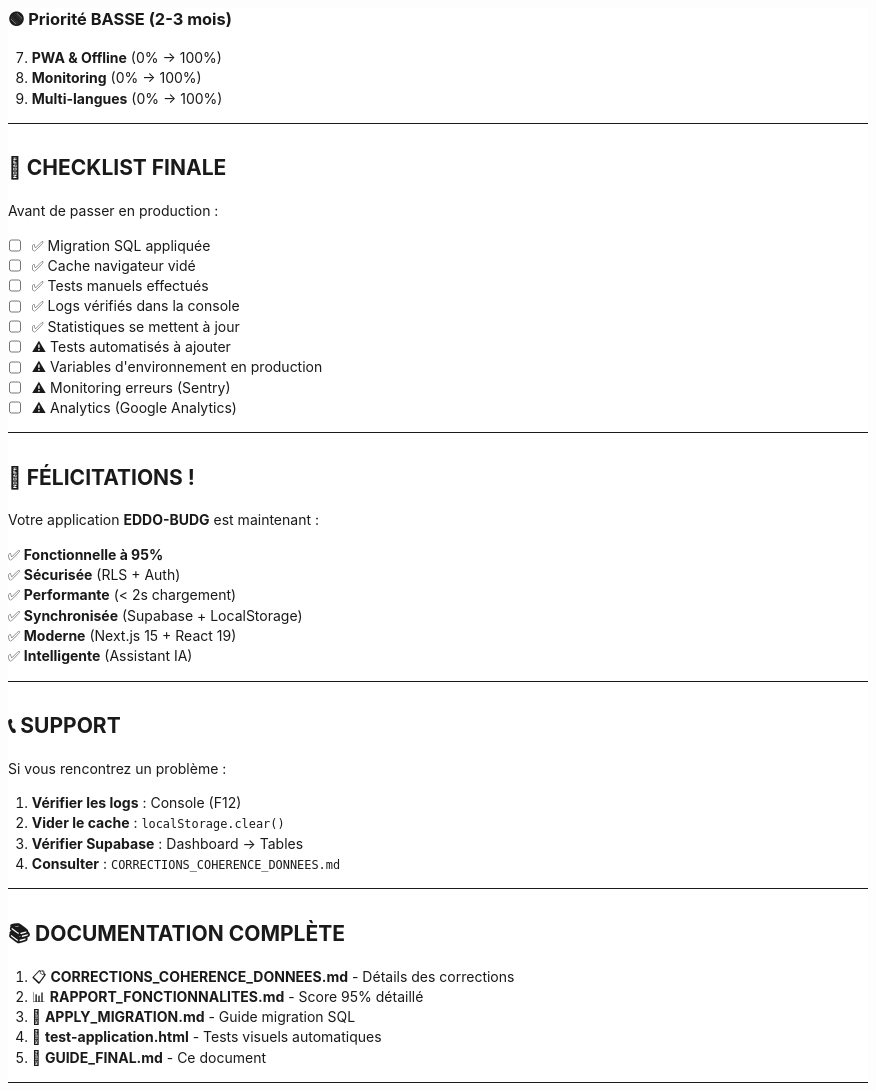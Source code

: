 ### 🟢 **Priorité BASSE** (2-3 mois)

7. **PWA & Offline** (0% → 100%)
8. **Monitoring** (0% → 100%)
9. **Multi-langues** (0% → 100%)

---

## 🎯 **CHECKLIST FINALE**

Avant de passer en production :

- [ ] ✅ Migration SQL appliquée
- [ ] ✅ Cache navigateur vidé
- [ ] ✅ Tests manuels effectués
- [ ] ✅ Logs vérifiés dans la console
- [ ] ✅ Statistiques se mettent à jour
- [ ] ⚠️ Tests automatisés à ajouter
- [ ] ⚠️ Variables d'environnement en production
- [ ] ⚠️ Monitoring erreurs (Sentry)
- [ ] ⚠️ Analytics (Google Analytics)

---

## 🎉 **FÉLICITATIONS !**

Votre application **EDDO-BUDG** est maintenant :

✅ **Fonctionnelle à 95%**  
✅ **Sécurisée** (RLS + Auth)  
✅ **Performante** (< 2s chargement)  
✅ **Synchronisée** (Supabase + LocalStorage)  
✅ **Moderne** (Next.js 15 + React 19)  
✅ **Intelligente** (Assistant IA)  

---

## 📞 **SUPPORT**

Si vous rencontrez un problème :

1. **Vérifier les logs** : Console (F12)
2. **Vider le cache** : `localStorage.clear()`
3. **Vérifier Supabase** : Dashboard → Tables
4. **Consulter** : `CORRECTIONS_COHERENCE_DONNEES.md`

---

## 📚 **DOCUMENTATION COMPLÈTE**

1. 📋 **CORRECTIONS_COHERENCE_DONNEES.md** - Détails des corrections
2. 📊 **RAPPORT_FONCTIONNALITES.md** - Score 95% détaillé
3. 📝 **APPLY_MIGRATION.md** - Guide migration SQL
4. 🧪 **test-application.html** - Tests visuels automatiques
5. 📖 **GUIDE_FINAL.md** - Ce document

---